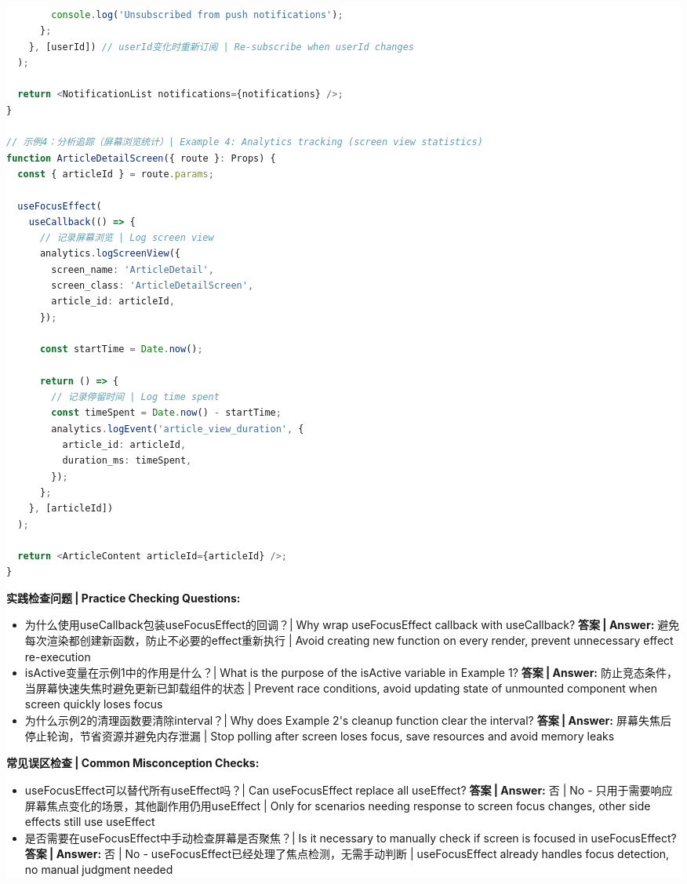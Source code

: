   ```typescript
          console.log('Unsubscribed from push notifications');
        };
      }, [userId]) // userId变化时重新订阅 | Re-subscribe when userId changes
    );

    return <NotificationList notifications={notifications} />;
  }

  // 示例4：分析追踪（屏幕浏览统计）| Example 4: Analytics tracking (screen view statistics)
  function ArticleDetailScreen({ route }: Props) {
    const { articleId } = route.params;

    useFocusEffect(
      useCallback(() => {
        // 记录屏幕浏览 | Log screen view
        analytics.logScreenView({
          screen_name: 'ArticleDetail',
          screen_class: 'ArticleDetailScreen',
          article_id: articleId,
        });

        const startTime = Date.now();

        return () => {
          // 记录停留时间 | Log time spent
          const timeSpent = Date.now() - startTime;
          analytics.logEvent('article_view_duration', {
            article_id: articleId,
            duration_ms: timeSpent,
          });
        };
      }, [articleId])
    );

    return <ArticleContent articleId={articleId} />;
  }
  ```

  **实践检查问题 | Practice Checking Questions:**
  - 为什么使用useCallback包装useFocusEffect的回调？| Why wrap useFocusEffect callback with useCallback?
    **答案 | Answer:** 避免每次渲染都创建新函数，防止不必要的effect重新执行 | Avoid creating new function on every render, prevent unnecessary effect re-execution
  - isActive变量在示例1中的作用是什么？| What is the purpose of the isActive variable in Example 1?
    **答案 | Answer:** 防止竞态条件，当屏幕快速失焦时避免更新已卸载组件的状态 | Prevent race conditions, avoid updating state of unmounted component when screen quickly loses focus
  - 为什么示例2的清理函数要清除interval？| Why does Example 2's cleanup function clear the interval?
    **答案 | Answer:** 屏幕失焦后停止轮询，节省资源并避免内存泄漏 | Stop polling after screen loses focus, save resources and avoid memory leaks

  **常见误区检查 | Common Misconception Checks:**
  - useFocusEffect可以替代所有useEffect吗？| Can useFocusEffect replace all useEffect?
    **答案 | Answer:** 否 | No - 只用于需要响应屏幕焦点变化的场景，其他副作用仍用useEffect | Only for scenarios needing response to screen focus changes, other side effects still use useEffect
  - 是否需要在useFocusEffect中手动检查屏幕是否聚焦？| Is it necessary to manually check if screen is focused in useFocusEffect?
    **答案 | Answer:** 否 | No - useFocusEffect已经处理了焦点检测，无需手动判断 | useFocusEffect already handles focus detection, no manual judgment needed
